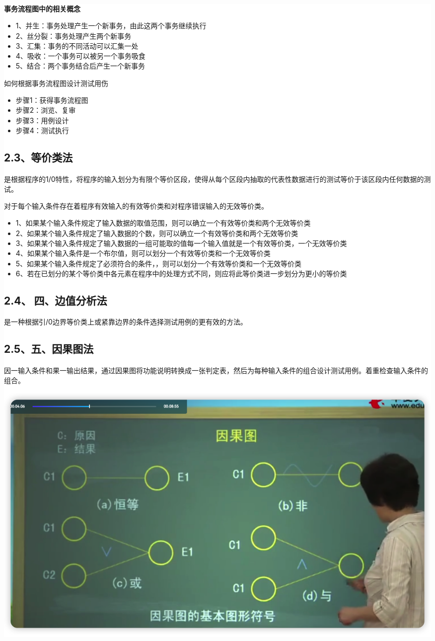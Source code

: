 **事务流程图中的相关概念**

- 1、并生：事务处理产生一个新事务，由此这两个事务继续执行
- 2、丝分裂：事务处理产生两个新事务
- 3、汇集：事务的不同活动可以汇集一处
- 4、吸收：一个事务可以被另一个事务吸食
- 5、结合：两个事务结合后产生一个新事务

如何根据事务流程图设计测试用伤

- 步骤1：获得事务流程图
- 步骤2：浏览、复审
- 步骤3：用例设计
- 步骤4：测试执行


## 2.3、等价类法

是根据程序的1/0特性，将程序的输入划分为有限个等价区段，使得从每个区段内抽取的代表性数据进行的测试等价于该区段内任何数据的测试。

对于每个输入条件存在着程序有效输入的有效等价类和对程序错误输入的无效等价类。

- 1、如果某个输入条件规定了输入数据的取值范围，则可以确立一个有效等价类和两个无效等价类
- 2、如果某个输入条件规定了输入数据的个数，则可以确立一个有效等价类和两个无效等价类
- 3、如果某个输入条件规定了输入数据的一组可能取的值每一个输入值就是一个有效等价类，一个无效等价类
- 4、如果某个输入条件是一个布尔值，则可以划分一个有效等价类和一个无效等价类
- 5、如果某个输入条件规定了必须符合的条件，，则可以划分一个有效等价类和一个无效等价类
- 6、若在已划分的某个等价类中各元素在程序中的处理方式不同，则应将此等价类进一步划分为更小的等价类

## 2.4、 四、边值分析法

是一种根据引/0边界等价类上或紧靠边界的条件选择测试用例的更有效的方法。

## 2.5、五、因果图法

因一输入条件和果一输出结果，通过因果图将功能说明转换成一张判定表，然后为每种输入条件的组合设计测试用例。着重检查输入条件的组合。

![因果图](./image/因果图.png)
